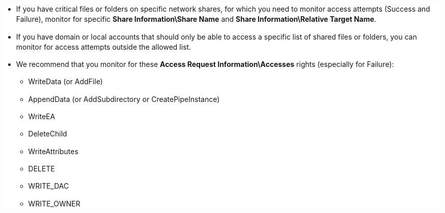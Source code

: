 -   If you have critical files or folders on specific network shares, for which you need to monitor access attempts (Success and Failure), monitor for specific **Share Information\\Share Name** and **Share Information\\Relative Target Name**.

-   If you have domain or local accounts that should only be able to access a specific list of shared files or folders, you can monitor for access attempts outside the allowed list.

-   We recommend that you monitor for these **Access Request Information\\Accesses** rights (especially for Failure):

    -   WriteData (or AddFile)

    -   AppendData (or AddSubdirectory or CreatePipeInstance)

    -   WriteEA

    -   DeleteChild

    -   WriteAttributes

    -   DELETE

    -   WRITE\_DAC

    -   WRITE\_OWNER